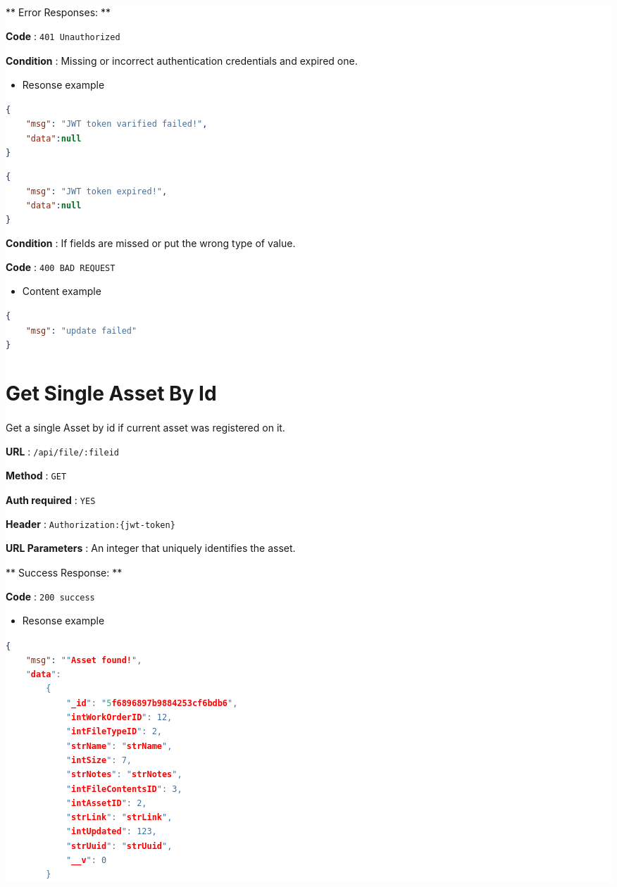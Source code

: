 ** Error Responses: **

**Code** : `401 Unauthorized`

**Condition** : Missing or incorrect authentication credentials and expired one.

* Resonse example 

```json
{
    "msg": "JWT token varified failed!",
    "data":null
}
```

```json
{
    "msg": "JWT token expired!",
    "data":null
}
```

**Condition** : If fields are missed or put the wrong type of value.

**Code** : `400 BAD REQUEST`

* Content example 

```json
{
    "msg": "update failed"
}
```

# Get Single Asset By Id 

Get a single Asset by id if current asset was registered on it.

**URL** : `/api/file/:fileid`

**Method** : `GET`

**Auth required** : `YES`

**Header** : `Authorization:{jwt-token}`

**URL Parameters** :  An integer that uniquely identifies the asset.

** Success Response: **

**Code** : `200 success`

* Resonse example 


```json
{
    "msg": ""Asset found!",
    "data": 
        {
            "_id": "5f6896897b9884253cf6bdb6",
            "intWorkOrderID": 12,
            "intFileTypeID": 2,
            "strName": "strName",
            "intSize": 7,
            "strNotes": "strNotes",
            "intFileContentsID": 3,
            "intAssetID": 2,
            "strLink": "strLink",
            "intUpdated": 123,
            "strUuid": "strUuid",
            "__v": 0
        }
```